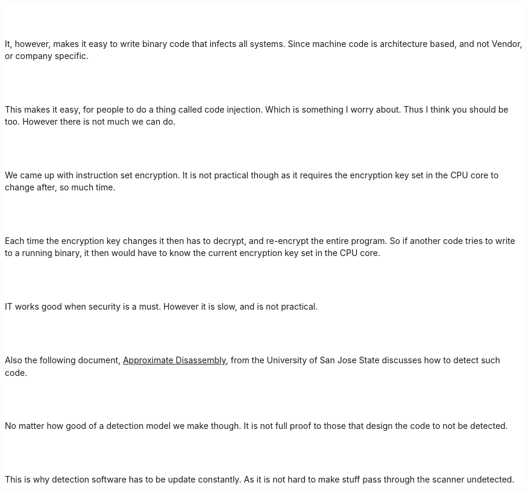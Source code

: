   <br /><br />
  
  It, however, makes it easy to write binary code that infects all systems. Since machine code is architecture based, and not Vendor, or company specific.

  <br /><br />

  This makes it easy, for people to do a thing called code injection. Which is something I worry about. Thus I think you should be too. However there is not much we can do.

  <br /><br />

  We came up with instruction set encryption. It is not practical though as it requires the encryption key set in the CPU core to change after, so much time.

  <br /><br />

  Each time the encryption key changes it then has to decrypt, and re-encrypt the entire program. So if another code tries to write to a running binary, it then would have to know the current encryption key set in the CPU core.

  <br /><br />

  IT works good when security is a must. However it is slow, and is not practical.

  <br /><br />

  Also the following document, <a href="https://scholarworks.sjsu.edu/cgi/viewcontent.cgi?referer=https%3A%2F%2Fwww.google.com%2F&httpsredir=1&article=1154&context=etd_projects">Approximate Disassembly</a>, from the University of San Jose State discusses how to detect such code.
  
  <br /><br />

  No matter how good of a detection model we make though. It is not full proof to those that design the code to not be detected.

  <br /><br />

  This is why detection software has to be update constantly. As it is not hard to make stuff pass through the scanner undetected.
</body>
</html>
